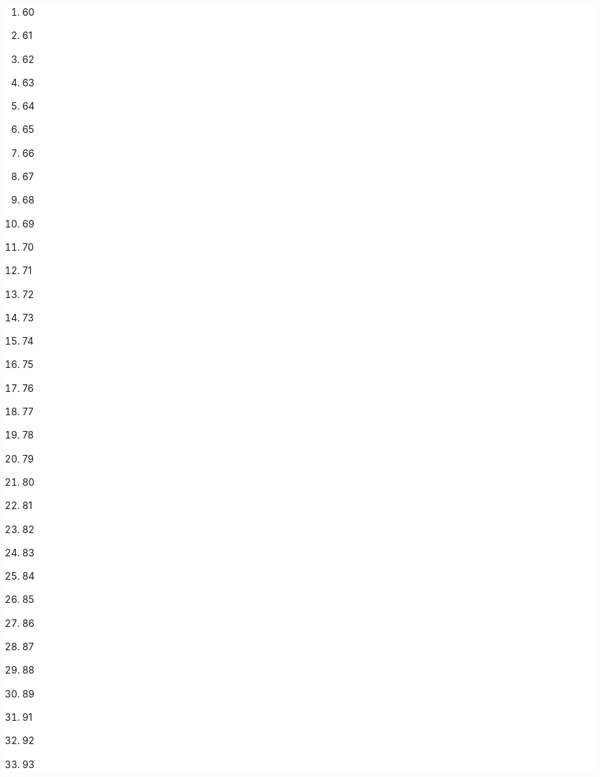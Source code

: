 1.  60

1.  61

1.  62

1.  63

1.  64

1.  65

1.  66

1.  67

1.  68

1.  69

1.  70

1.  71

1.  72

1.  73

1.  74

1.  75

1.  76

1.  77

1.  78

1.  79

1.  80

1.  81

1.  82

1.  83

1.  84

1.  85

1.  86

1.  87

1.  88

1.  89

1.  91

1.  92

1.  93

